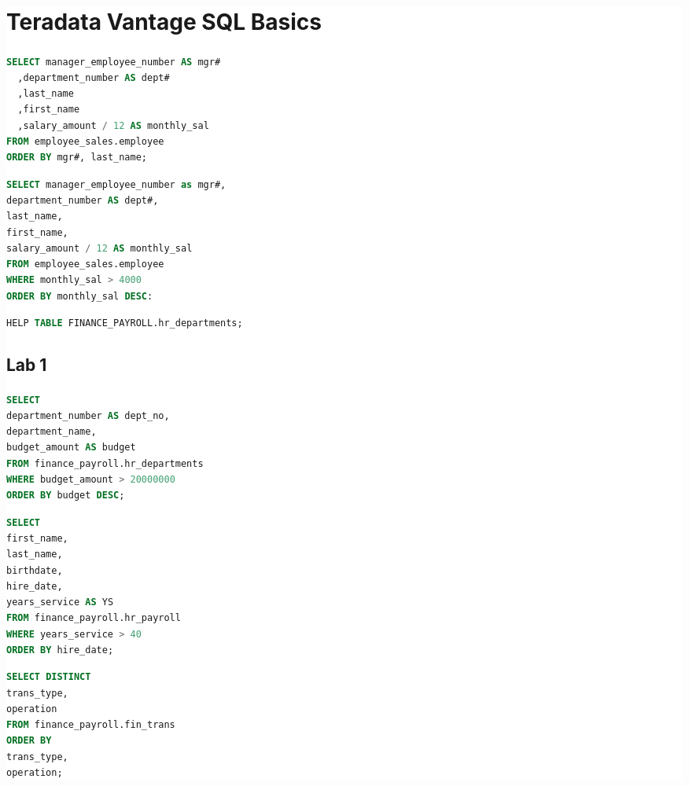 # Teradata Vantage SQL Basics

```sql
SELECT manager_employee_number AS mgr#
  ,department_number AS dept#
  ,last_name
  ,first_name
  ,salary_amount / 12 AS monthly_sal
FROM employee_sales.employee
ORDER BY mgr#, last_name;
```

```sql
SELECT manager_employee_number as mgr#,
department_number AS dept#,
last_name,
first_name,
salary_amount / 12 AS monthly_sal
FROM employee_sales.employee
WHERE monthly_sal > 4000
ORDER BY monthly_sal DESC:
```

```sql
HELP TABLE FINANCE_PAYROLL.hr_departments;
```

## Lab 1

```sql
SELECT
department_number AS dept_no,
department_name,
budget_amount AS budget
FROM finance_payroll.hr_departments
WHERE budget_amount > 20000000
ORDER BY budget DESC;
```

```sql
SELECT
first_name,
last_name,
birthdate,
hire_date,
years_service AS YS
FROM finance_payroll.hr_payroll
WHERE years_service > 40
ORDER BY hire_date;
```

```sql
SELECT DISTINCT
trans_type,
operation
FROM finance_payroll.fin_trans
ORDER BY
trans_type,
operation;
```
